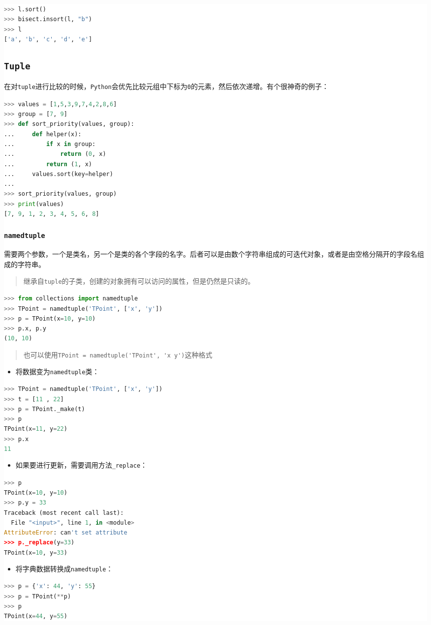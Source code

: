 ```python
>>> l.sort()
>>> bisect.insort(l, "b")
>>> l
['a', 'b', 'c', 'd', 'e']
```

## `Tuple`
在对`tuple`进行比较的时候，`Python`会优先比较元组中下标为`0`的元素，然后依次递增。有个很神奇的例子：
```python
>>> values = [1,5,3,9,7,4,2,8,6]
>>> group = [7, 9]
>>> def sort_priority(values, group):
...     def helper(x):
...         if x in group:
...             return (0, x)
...         return (1, x)
...     values.sort(key=helper)
...     
>>> sort_priority(values, group)
>>> print(values)
[7, 9, 1, 2, 3, 4, 5, 6, 8]
```
### `namedtuple`
需要两个参数，一个是类名，另一个是类的各个字段的名字。后者可以是由数个字符串组成的可迭代对象，或者是由空格分隔开的字段名组成的字符串。
> 继承自`tuple`的子类，创建的对象拥有可以访问的属性，但是仍然是只读的。
```python
>>> from collections import namedtuple
>>> TPoint = namedtuple('TPoint', ['x', 'y'])
>>> p = TPoint(x=10, y=10)
>>> p.x, p.y
(10, 10)
```
> 也可以使用`TPoint = namedtuple('TPoint', 'x y')`这种格式

- 将数据变为`namedtuple`类：
```python
>>> TPoint = namedtuple('TPoint', ['x', 'y'])
>>> t = [11 , 22]
>>> p = TPoint._make(t)
>>> p
TPoint(x=11, y=22)
>>> p.x
11
```
- 如果要进行更新，需要调用方法`_replace`：
```python
>>> p
TPoint(x=10, y=10)
>>> p.y = 33
Traceback (most recent call last):
  File "<input>", line 1, in <module>
AttributeError: can't set attribute
>>> p._replace(y=33)
TPoint(x=10, y=33)
```
- 将字典数据转换成`namedtuple`：
```python
>>> p = {'x': 44, 'y': 55}
>>> p = TPoint(**p)
>>> p
TPoint(x=44, y=55)
```
